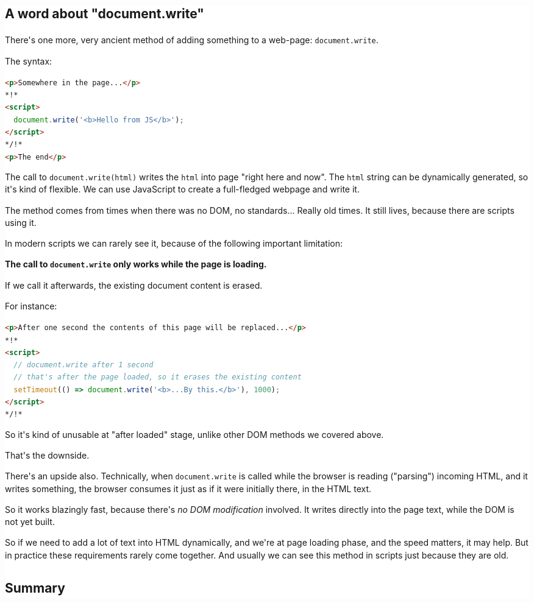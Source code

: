 ## A word about "document.write"

There's one more, very ancient method of adding something to a web-page: `document.write`.

The syntax:

```html run
<p>Somewhere in the page...</p>
*!*
<script>
  document.write('<b>Hello from JS</b>');
</script>
*/!*
<p>The end</p>
```

The call to `document.write(html)` writes the `html` into page "right here and now". The `html` string can be dynamically generated, so it's kind of flexible. We can use JavaScript to create a full-fledged webpage and write it.

The method comes from times when there was no DOM, no standards... Really old times. It still lives, because there are scripts using it.

In modern scripts we can rarely see it, because of the following important limitation:

**The call to `document.write` only works while the page is loading.**

If we call it afterwards, the existing document content is erased.

For instance:

```html run
<p>After one second the contents of this page will be replaced...</p>
*!*
<script>
  // document.write after 1 second
  // that's after the page loaded, so it erases the existing content
  setTimeout(() => document.write('<b>...By this.</b>'), 1000);
</script>
*/!*
```

So it's kind of unusable at "after loaded" stage, unlike other DOM methods we covered above.

That's the downside.

There's an upside also. Technically, when `document.write` is called while the browser is reading ("parsing") incoming HTML, and it writes something, the browser consumes it just as if it were initially there, in the HTML text.

So it works blazingly fast, because there's *no DOM modification* involved. It writes directly into the page text, while the DOM is not yet built.

So if we need to add a lot of text into HTML dynamically, and we're at page loading phase, and the speed matters, it may help. But in practice these requirements rarely come together. And usually we can see this method in scripts just because they are old.

## Summary

